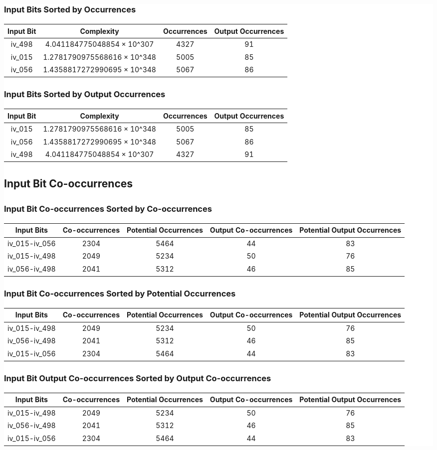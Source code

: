 ### Input Bits Sorted by Occurrences

| Input Bit | Complexity | Occurrences | Output Occurrences |
|:---------:|:----------:|:-----------:|:------------------:|
| iv_498 | 4.041184775048854 × 10^307 | 4327 | 91 |
| iv_015 | 1.2781790975568616 × 10^348 | 5005 | 85 |
| iv_056 | 1.4358817272990695 × 10^348 | 5067 | 86 |

### Input Bits Sorted by Output Occurrences

| Input Bit | Complexity | Occurrences | Output Occurrences |
|:---------:|:----------:|:-----------:|:------------------:|
| iv_015 | 1.2781790975568616 × 10^348 | 5005 | 85 |
| iv_056 | 1.4358817272990695 × 10^348 | 5067 | 86 |
| iv_498 | 4.041184775048854 × 10^307 | 4327 | 91 |

## Input Bit Co-occurrences

### Input Bit Co-occurrences Sorted by Co-occurrences

| Input Bits | Co-occurrences | Potential Occurrences | Output Co-occurrences | Potential Output Occurrences |
|:----------:|:--------------:|:---------------------:|:---------------------:|:----------------------------:|
| iv_015-iv_056 | 2304 | 5464 | 44 | 83 |
| iv_015-iv_498 | 2049 | 5234 | 50 | 76 |
| iv_056-iv_498 | 2041 | 5312 | 46 | 85 |

### Input Bit Co-occurrences Sorted by Potential Occurrences

| Input Bits | Co-occurrences | Potential Occurrences | Output Co-occurrences | Potential Output Occurrences |
|:----------:|:--------------:|:---------------------:|:---------------------:|:----------------------------:|
| iv_015-iv_498 | 2049 | 5234 | 50 | 76 |
| iv_056-iv_498 | 2041 | 5312 | 46 | 85 |
| iv_015-iv_056 | 2304 | 5464 | 44 | 83 |

### Input Bit Output Co-occurrences Sorted by Output Co-occurrences

| Input Bits | Co-occurrences | Potential Occurrences | Output Co-occurrences | Potential Output Occurrences |
|:----------:|:--------------:|:---------------------:|:---------------------:|:----------------------------:|
| iv_015-iv_498 | 2049 | 5234 | 50 | 76 |
| iv_056-iv_498 | 2041 | 5312 | 46 | 85 |
| iv_015-iv_056 | 2304 | 5464 | 44 | 83 |

